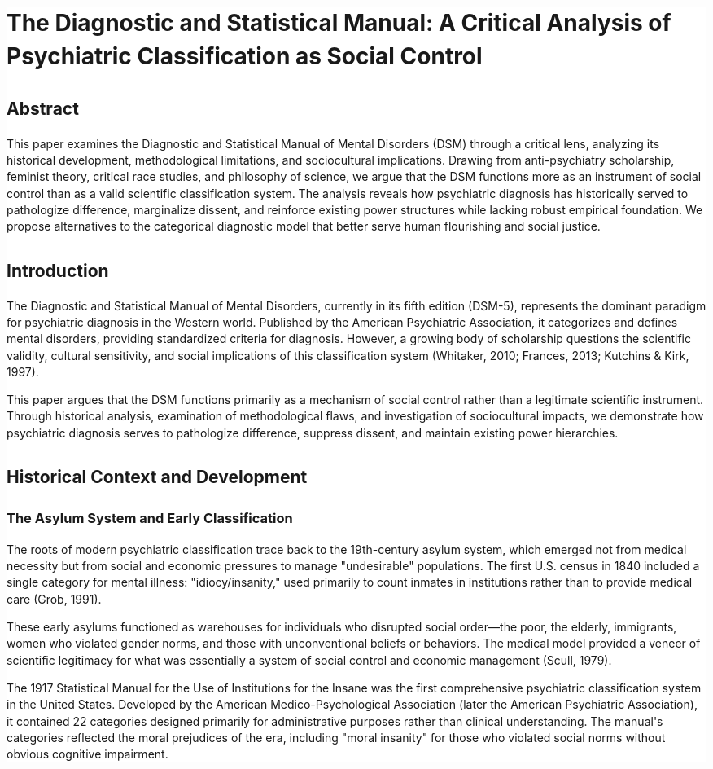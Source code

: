 # The Diagnostic and Statistical Manual: A Critical Analysis of Psychiatric Classification as Social Control

## Abstract

This paper examines the Diagnostic and Statistical Manual of Mental Disorders (DSM) through a critical lens, analyzing its historical development, methodological limitations, and sociocultural implications. Drawing from anti-psychiatry scholarship, feminist theory, critical race studies, and philosophy of science, we argue that the DSM functions more as an instrument of social control than as a valid scientific classification system. The analysis reveals how psychiatric diagnosis has historically served to pathologize difference, marginalize dissent, and reinforce existing power structures while lacking robust empirical foundation. We propose alternatives to the categorical diagnostic model that better serve human flourishing and social justice.

## Introduction

The Diagnostic and Statistical Manual of Mental Disorders, currently in its fifth edition (DSM-5), represents the dominant paradigm for psychiatric diagnosis in the Western world. Published by the American Psychiatric Association, it categorizes and defines mental disorders, providing standardized criteria for diagnosis. However, a growing body of scholarship questions the scientific validity, cultural sensitivity, and social implications of this classification system (Whitaker, 2010; Frances, 2013; Kutchins & Kirk, 1997).

This paper argues that the DSM functions primarily as a mechanism of social control rather than a legitimate scientific instrument. Through historical analysis, examination of methodological flaws, and investigation of sociocultural impacts, we demonstrate how psychiatric diagnosis serves to pathologize difference, suppress dissent, and maintain existing power hierarchies.

## Historical Context and Development

### The Asylum System and Early Classification

The roots of modern psychiatric classification trace back to the 19th-century asylum system, which emerged not from medical necessity but from social and economic pressures to manage "undesirable" populations. The first U.S. census in 1840 included a single category for mental illness: "idiocy/insanity," used primarily to count inmates in institutions rather than to provide medical care (Grob, 1991).

These early asylums functioned as warehouses for individuals who disrupted social order—the poor, the elderly, immigrants, women who violated gender norms, and those with unconventional beliefs or behaviors. The medical model provided a veneer of scientific legitimacy for what was essentially a system of social control and economic management (Scull, 1979).

The 1917 Statistical Manual for the Use of Institutions for the Insane was the first comprehensive psychiatric classification system in the United States. Developed by the American Medico-Psychological Association (later the American Psychiatric Association), it contained 22 categories designed primarily for administrative purposes rather than clinical understanding. The manual's categories reflected the moral prejudices of the era, including "moral insanity" for those who violated social norms without obvious cognitive impairment.
